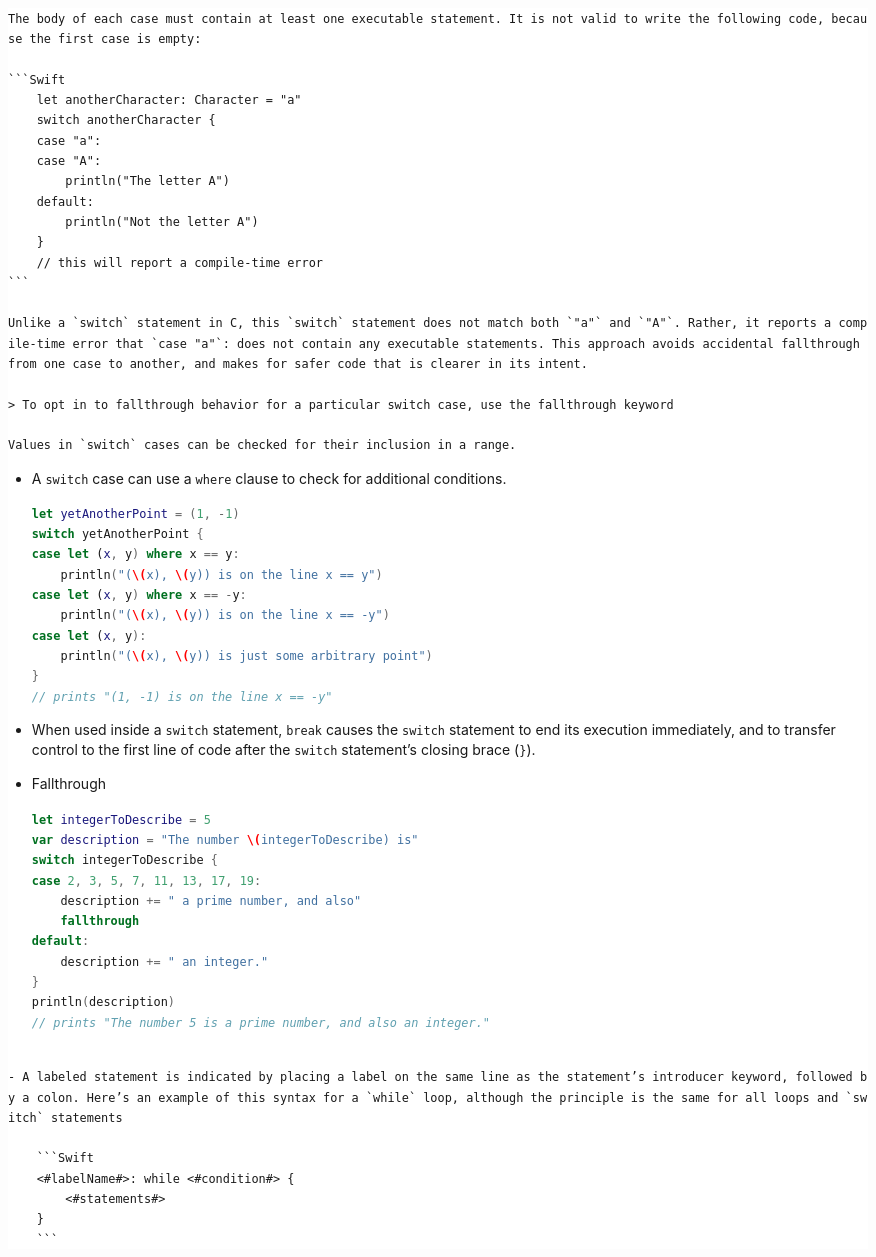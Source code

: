     The body of each case must contain at least one executable statement. It is not valid to write the following code, because the first case is empty:

    ```Swift
        let anotherCharacter: Character = "a"
        switch anotherCharacter {
        case "a":
        case "A":
            println("The letter A")
        default:
            println("Not the letter A")
        }
        // this will report a compile-time error
    ```
    
    Unlike a `switch` statement in C, this `switch` statement does not match both `"a"` and `"A"`. Rather, it reports a compile-time error that `case "a"`: does not contain any executable statements. This approach avoids accidental fallthrough from one case to another, and makes for safer code that is clearer in its intent.

    > To opt in to fallthrough behavior for a particular switch case, use the fallthrough keyword

    Values in `switch` cases can be checked for their inclusion in a range.

- A `switch` case can use a `where` clause to check for additional conditions.

    ```Swift
    let yetAnotherPoint = (1, -1)
    switch yetAnotherPoint {
    case let (x, y) where x == y:
        println("(\(x), \(y)) is on the line x == y")
    case let (x, y) where x == -y:
        println("(\(x), \(y)) is on the line x == -y")
    case let (x, y):
        println("(\(x), \(y)) is just some arbitrary point")
    }
    // prints "(1, -1) is on the line x == -y"
    ```
- When used inside a `switch` statement, `break` causes the `switch` statement to end its execution immediately, and to transfer control to the first line of code after the `switch` statement’s closing brace (`}`).

- Fallthrough

    ```Swift
    let integerToDescribe = 5
    var description = "The number \(integerToDescribe) is"
    switch integerToDescribe {
    case 2, 3, 5, 7, 11, 13, 17, 19:
        description += " a prime number, and also"
        fallthrough
    default:
        description += " an integer."
    }
    println(description)
    // prints "The number 5 is a prime number, and also an integer."
```

- A labeled statement is indicated by placing a label on the same line as the statement’s introducer keyword, followed by a colon. Here’s an example of this syntax for a `while` loop, although the principle is the same for all loops and `switch` statements

    ```Swift
    <#labelName#>: while <#condition#> {
        <#statements#>
    }
    ```
```